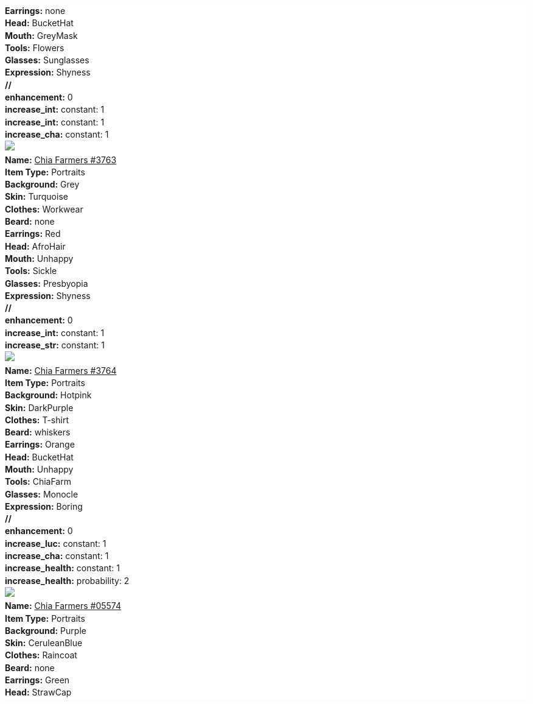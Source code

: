 <div><strong>Earrings:</strong> none</div>
<div><strong>Head:</strong> BucketHat</div>
<div><strong>Mouth:</strong> GreyMask</div>
<div><strong>Tools:</strong> Flowers</div>
<div><strong>Glasses:</strong> Sunglasses</div>
<div><strong>Expression:</strong> Shyness</div>
<div><strong>//</strong></div><div><strong>enhancement:</strong> 0</div>
<div><strong>increase_int:</strong> constant: 1</div>
<div><strong>increase_int:</strong> constant: 1</div>
<div><strong>increase_cha:</strong> constant: 1</div>
</div>
<div class="item_thumbnail">
<a href="https://mintgarden.io/nfts/nft15pft3txf3sny9j9z5kdxsnwczhk9asagqtmqlexmsxpkckgyu3hsp7ypx7"><img loading="lazy" src="https://assets.mainnet.mintgarden.io/thumbnails/dbed62af0b03e0e3d5a51079ea3e9dfe57042754e10510969e3692fbf653f2b6.webp"></a>
<div><strong>Name:</strong> <a href="https://mintgarden.io/nfts/nft15pft3txf3sny9j9z5kdxsnwczhk9asagqtmqlexmsxpkckgyu3hsp7ypx7">Chia Farmers #3763</a></div>
<div><strong>Item Type:</strong> Portraits</div>
<div><strong>Background:</strong> Grey</div>
<div><strong>Skin:</strong> Turquoise</div>
<div><strong>Clothes:</strong> Workwear</div>
<div><strong>Beard:</strong> none</div>
<div><strong>Earrings:</strong> Red</div>
<div><strong>Head:</strong> AfroHair</div>
<div><strong>Mouth:</strong> Unhappy</div>
<div><strong>Tools:</strong> Sickle</div>
<div><strong>Glasses:</strong> Presbyopia</div>
<div><strong>Expression:</strong> Shyness</div>
<div><strong>//</strong></div><div><strong>enhancement:</strong> 0</div>
<div><strong>increase_int:</strong> constant: 1</div>
<div><strong>increase_str:</strong> constant: 1</div>
</div>
<div class="item_thumbnail">
<a href="https://mintgarden.io/nfts/nft16a6cenxsqfs40rr3zsy9eryk08ff5n8dcrm2568awaq6kmmpr5sqkexswv"><img loading="lazy" src="https://assets.mainnet.mintgarden.io/thumbnails/9c9c4385ef968d48d1c8205e03c97ee31c6a5c3d673211ba5e579a006712a3b2.webp"></a>
<div><strong>Name:</strong> <a href="https://mintgarden.io/nfts/nft16a6cenxsqfs40rr3zsy9eryk08ff5n8dcrm2568awaq6kmmpr5sqkexswv">Chia Farmers #3764</a></div>
<div><strong>Item Type:</strong> Portraits</div>
<div><strong>Background:</strong> Hotpink</div>
<div><strong>Skin:</strong> DarkPurple</div>
<div><strong>Clothes:</strong> T-shirt</div>
<div><strong>Beard:</strong> whiskers</div>
<div><strong>Earrings:</strong> Orange</div>
<div><strong>Head:</strong> BucketHat</div>
<div><strong>Mouth:</strong> Unhappy</div>
<div><strong>Tools:</strong> ChiaFarm</div>
<div><strong>Glasses:</strong> Monocle</div>
<div><strong>Expression:</strong> Boring</div>
<div><strong>//</strong></div><div><strong>enhancement:</strong> 0</div>
<div><strong>increase_luc:</strong> constant: 1</div>
<div><strong>increase_cha:</strong> constant: 1</div>
<div><strong>increase_health:</strong> constant: 1</div>
<div><strong>increase_health:</strong> probability: 2</div>
</div>
<div class="item_thumbnail">
<a href="https://mintgarden.io/nfts/nft1smqgu4ezk5cw4uh4p2c3vgzszst4urgvsllcp5ljf7zzdw93jk6sc82qrs"><img loading="lazy" src="https://assets.mainnet.mintgarden.io/thumbnails/c96b623f68134f342d0ace6438656e1ab3141987e82dc6b5a94bddc02fe79d90.webp"></a>
<div><strong>Name:</strong> <a href="https://mintgarden.io/nfts/nft1smqgu4ezk5cw4uh4p2c3vgzszst4urgvsllcp5ljf7zzdw93jk6sc82qrs">Chia Farmers #05574</a></div>
<div><strong>Item Type:</strong> Portraits</div>
<div><strong>Background:</strong> Purple</div>
<div><strong>Skin:</strong> CeruleanBlue</div>
<div><strong>Clothes:</strong> Raincoat</div>
<div><strong>Beard:</strong> none</div>
<div><strong>Earrings:</strong> Green</div>
<div><strong>Head:</strong> StrawCap</div>